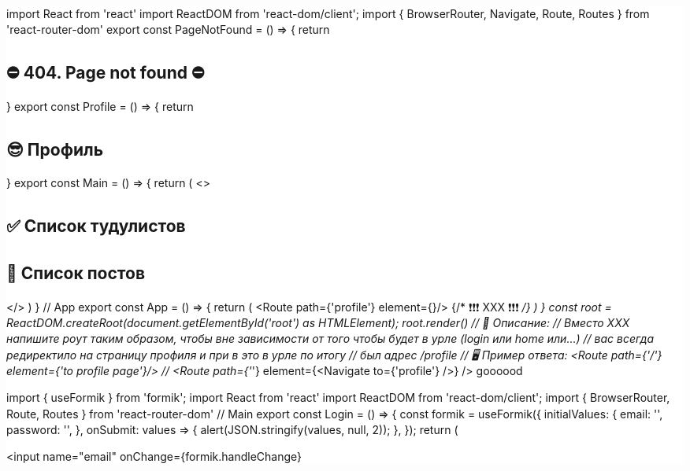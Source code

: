 







import React from 'react'
import ReactDOM from 'react-dom/client';
import { BrowserRouter, Navigate, Route, Routes } from 'react-router-dom'
export const PageNotFound = () => {
  return <h2>⛔ 404. Page not found ⛔</h2>
}
export const Profile = () => {
  return <h2>😎 Профиль</h2>
}
export const Main = () => {
  return (
    <>
      <h2>✅ Список тудулистов</h2>
      <h2>📜 Список постов</h2>
    </>
  )
}
// App
export const App = () => {
  return (
    <Routes>
      <Route path={'profile'} element={<Profile/>}/>
      {/* ❗❗❗ XXX ❗❗❗  */}
    </Routes>
  )
}
const root = ReactDOM.createRoot(document.getElementById('root') as HTMLElement);
root.render(<BrowserRouter><App/></BrowserRouter>)
// 📜 Описание:
// Вместо ХХХ напишите роут таким образом, чтобы вне зависимости от того чтобы будет в урле (login или home или...)
// вас всегда редиректило на страницу профиля и при в это в урле по итогу
// был адрес /profile
// 🖥 Пример ответа: <Route path={'/'} element={'to profile page'}/>
// <Route path={'*'} element={<Navigate to={'profile'} />} />     goooood






import { useFormik } from 'formik';
import React from 'react'
import ReactDOM from 'react-dom/client';
import { BrowserRouter, Route, Routes } from 'react-router-dom'
// Main
export const Login = () => {
  const formik = useFormik({
    initialValues: {
      email: '',
      password: '',
    },
    onSubmit: values => {
      alert(JSON.stringify(values, null, 2));
    },
  });
  return (
    <form>
      <div>
        <input
          name="email"
          onChange={formik.handleChange}